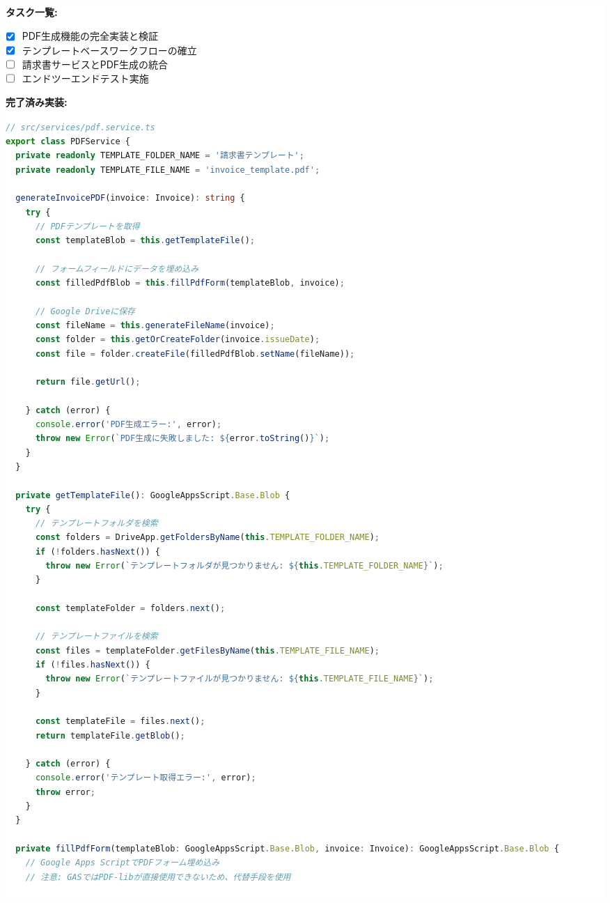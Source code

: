 **タスク一覧:**
- [x] PDF生成機能の完全実装と検証
- [x] テンプレートベースワークフローの確立
- [ ] 請求書サービスとPDF生成の統合
- [ ] エンドツーエンドテスト実施

**完了済み実装:**
```typescript
// src/services/pdf.service.ts
export class PDFService {
  private readonly TEMPLATE_FOLDER_NAME = '請求書テンプレート';
  private readonly TEMPLATE_FILE_NAME = 'invoice_template.pdf';
  
  generateInvoicePDF(invoice: Invoice): string {
    try {
      // PDFテンプレートを取得
      const templateBlob = this.getTemplateFile();
      
      // フォームフィールドにデータを埋め込み
      const filledPdfBlob = this.fillPdfForm(templateBlob, invoice);
      
      // Google Driveに保存
      const fileName = this.generateFileName(invoice);
      const folder = this.getOrCreateFolder(invoice.issueDate);
      const file = folder.createFile(filledPdfBlob.setName(fileName));
      
      return file.getUrl();
      
    } catch (error) {
      console.error('PDF生成エラー:', error);
      throw new Error(`PDF生成に失敗しました: ${error.toString()}`);
    }
  }
  
  private getTemplateFile(): GoogleAppsScript.Base.Blob {
    try {
      // テンプレートフォルダを検索
      const folders = DriveApp.getFoldersByName(this.TEMPLATE_FOLDER_NAME);
      if (!folders.hasNext()) {
        throw new Error(`テンプレートフォルダが見つかりません: ${this.TEMPLATE_FOLDER_NAME}`);
      }
      
      const templateFolder = folders.next();
      
      // テンプレートファイルを検索
      const files = templateFolder.getFilesByName(this.TEMPLATE_FILE_NAME);
      if (!files.hasNext()) {
        throw new Error(`テンプレートファイルが見つかりません: ${this.TEMPLATE_FILE_NAME}`);
      }
      
      const templateFile = files.next();
      return templateFile.getBlob();
      
    } catch (error) {
      console.error('テンプレート取得エラー:', error);
      throw error;
    }
  }
  
  private fillPdfForm(templateBlob: GoogleAppsScript.Base.Blob, invoice: Invoice): GoogleAppsScript.Base.Blob {
    // Google Apps ScriptでPDFフォーム埋め込み
    // 注意: GASではPDF-libが直接使用できないため、代替手段を使用
    
```